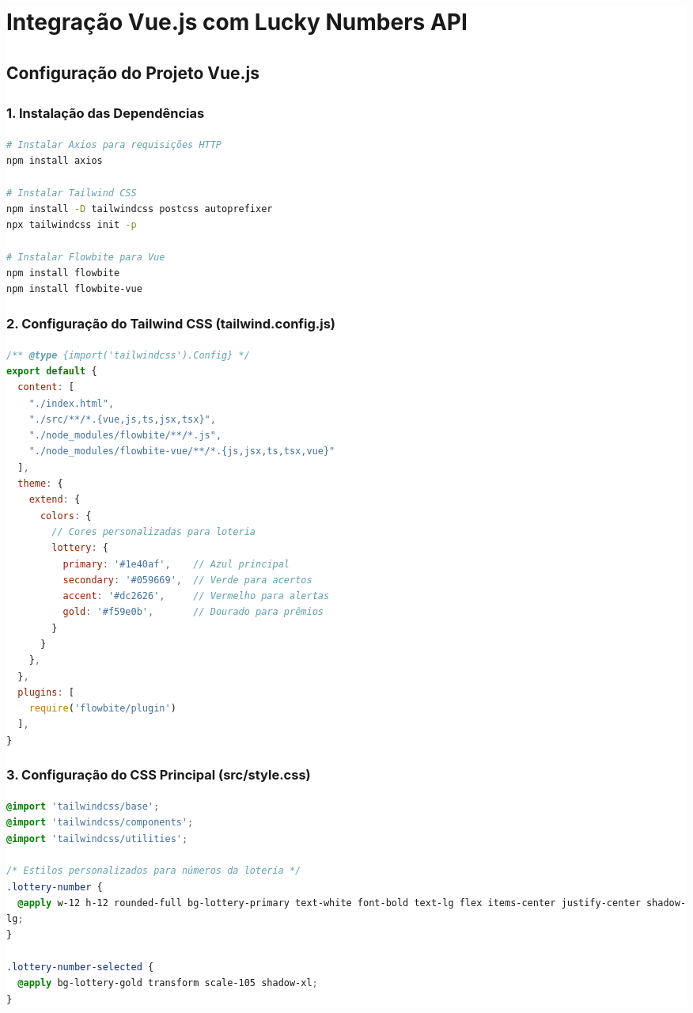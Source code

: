 # Integração Vue.js com Lucky Numbers API

## Configuração do Projeto Vue.js

### 1. Instalação das Dependências
```bash
# Instalar Axios para requisições HTTP
npm install axios

# Instalar Tailwind CSS
npm install -D tailwindcss postcss autoprefixer
npx tailwindcss init -p

# Instalar Flowbite para Vue
npm install flowbite
npm install flowbite-vue
```

### 2. Configuração do Tailwind CSS (tailwind.config.js)
```javascript
/** @type {import('tailwindcss').Config} */
export default {
  content: [
    "./index.html",
    "./src/**/*.{vue,js,ts,jsx,tsx}",
    "./node_modules/flowbite/**/*.js",
    "./node_modules/flowbite-vue/**/*.{js,jsx,ts,tsx,vue}"
  ],
  theme: {
    extend: {
      colors: {
        // Cores personalizadas para loteria
        lottery: {
          primary: '#1e40af',    // Azul principal
          secondary: '#059669',  // Verde para acertos
          accent: '#dc2626',     // Vermelho para alertas
          gold: '#f59e0b',       // Dourado para prêmios
        }
      }
    },
  },
  plugins: [
    require('flowbite/plugin')
  ],
}
```

### 3. Configuração do CSS Principal (src/style.css)
```css
@import 'tailwindcss/base';
@import 'tailwindcss/components';
@import 'tailwindcss/utilities';

/* Estilos personalizados para números da loteria */
.lottery-number {
  @apply w-12 h-12 rounded-full bg-lottery-primary text-white font-bold text-lg flex items-center justify-center shadow-lg;
}

.lottery-number-selected {
  @apply bg-lottery-gold transform scale-105 shadow-xl;
}
```